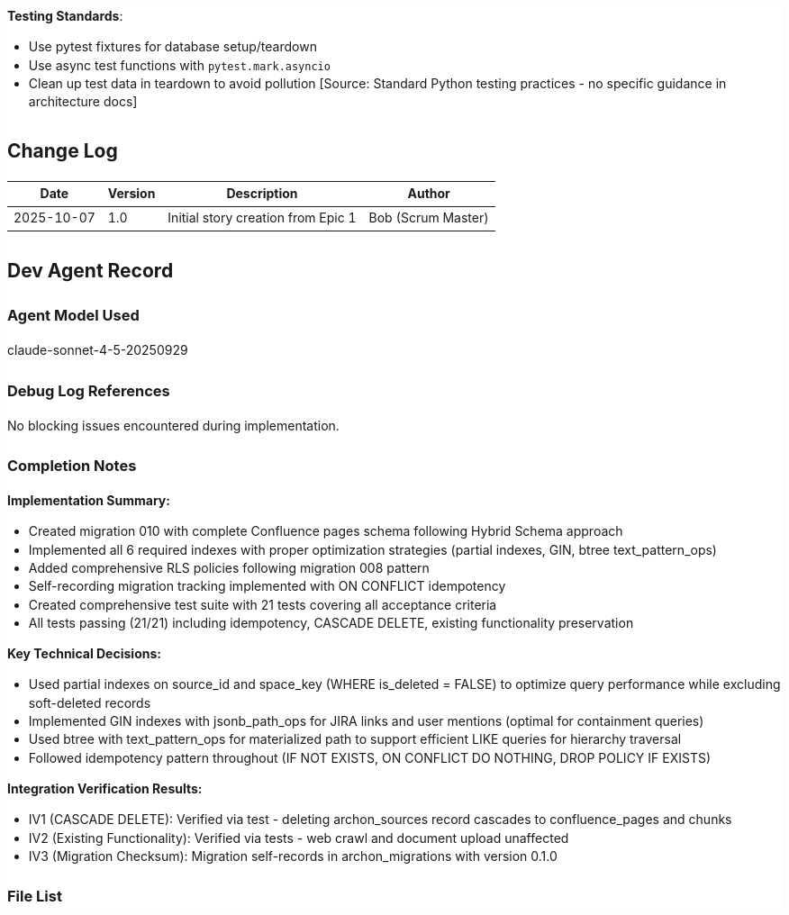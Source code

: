 **Testing Standards**:
- Use pytest fixtures for database setup/teardown
- Use async test functions with `pytest.mark.asyncio`
- Clean up test data in teardown to avoid pollution
[Source: Standard Python testing practices - no specific guidance in architecture docs]

## Change Log

| Date | Version | Description | Author |
|------|---------|-------------|--------|
| 2025-10-07 | 1.0 | Initial story creation from Epic 1 | Bob (Scrum Master) |

## Dev Agent Record

### Agent Model Used
claude-sonnet-4-5-20250929

### Debug Log References
No blocking issues encountered during implementation.

### Completion Notes

**Implementation Summary:**
- Created migration 010 with complete Confluence pages schema following Hybrid Schema approach
- Implemented all 6 required indexes with proper optimization strategies (partial indexes, GIN, btree text_pattern_ops)
- Added comprehensive RLS policies following migration 008 pattern
- Self-recording migration tracking implemented with ON CONFLICT idempotency
- Created comprehensive test suite with 21 tests covering all acceptance criteria
- All tests passing (21/21) including idempotency, CASCADE DELETE, existing functionality preservation

**Key Technical Decisions:**
- Used partial indexes on source_id and space_key (WHERE is_deleted = FALSE) to optimize query performance while excluding soft-deleted records
- Implemented GIN indexes with jsonb_path_ops for JIRA links and user mentions (optimal for containment queries)
- Used btree with text_pattern_ops for materialized path to support efficient LIKE queries for hierarchy traversal
- Followed idempotency pattern throughout (IF NOT EXISTS, ON CONFLICT DO NOTHING, DROP POLICY IF EXISTS)

**Integration Verification Results:**
- IV1 (CASCADE DELETE): Verified via test - deleting archon_sources record cascades to confluence_pages and chunks
- IV2 (Existing Functionality): Verified via tests - web crawl and document upload unaffected
- IV3 (Migration Checksum): Migration self-records in archon_migrations with version 0.1.0

### File List
